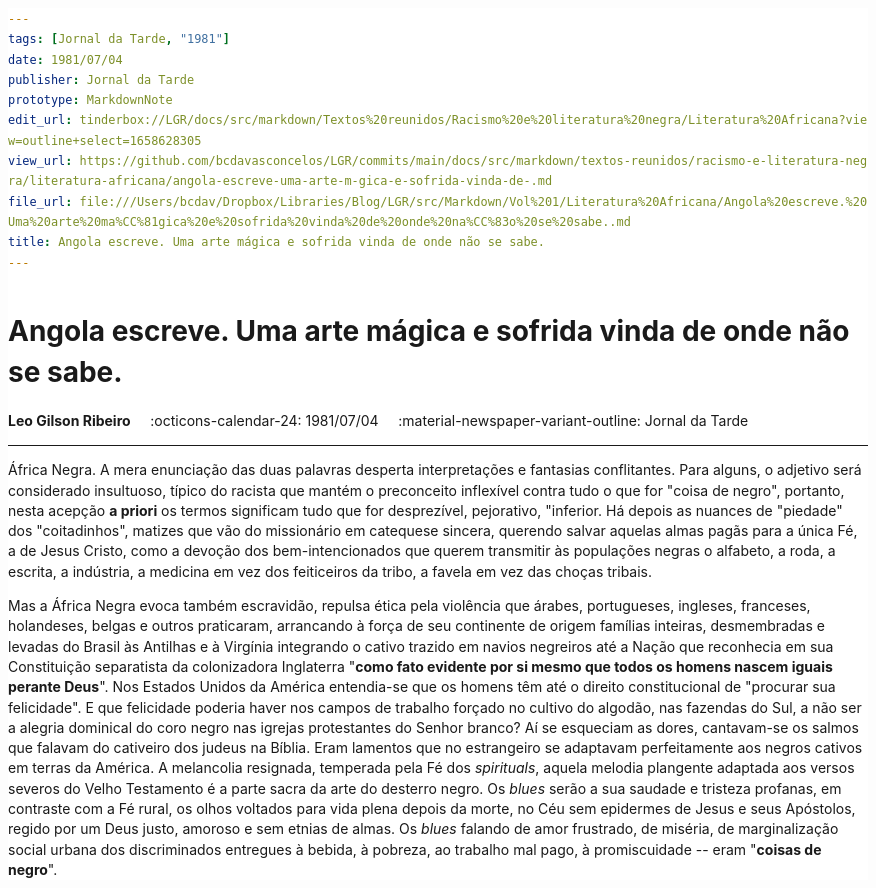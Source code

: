 ```yaml
---
tags: [Jornal da Tarde, "1981"]
date: 1981/07/04
publisher: Jornal da Tarde
prototype: MarkdownNote
edit_url: tinderbox://LGR/docs/src/markdown/Textos%20reunidos/Racismo%20e%20literatura%20negra/Literatura%20Africana?view=outline+select=1658628305
view_url: https://github.com/bcdavasconcelos/LGR/commits/main/docs/src/markdown/textos-reunidos/racismo-e-literatura-negra/literatura-africana/angola-escreve-uma-arte-m-gica-e-sofrida-vinda-de-.md
file_url: file:///Users/bcdav/Dropbox/Libraries/Blog/LGR/src/Markdown/Vol%201/Literatura%20Africana/Angola%20escreve.%20Uma%20arte%20ma%CC%81gica%20e%20sofrida%20vinda%20de%20onde%20na%CC%83o%20se%20sabe..md
title: Angola escreve. Uma arte mágica e sofrida vinda de onde não se sabe.
---
```


# Angola escreve. Uma arte mágica e sofrida vinda de onde não se sabe.

__Leo Gilson Ribeiro__ &nbsp;&nbsp;&nbsp; :octicons-calendar-24: 1981/07/04 &nbsp;&nbsp;&nbsp; :material-newspaper-variant-outline: Jornal da Tarde  

---

África Negra. A mera enunciação das duas palavras desperta interpretações e fantasias conflitantes. Para alguns, o adjetivo será considerado insultuoso, típico do racista que mantém o preconceito inflexível contra tudo o que for "coisa de negro", portanto, nesta acepção **a priori** os termos significam tudo que for desprezível, pejorativo, "inferior. Há depois as nuances de "piedade" dos "coitadinhos", matizes que vão do missionário em catequese sincera, querendo salvar aquelas almas pagãs para a única Fé, a de Jesus Cristo, como a devoção dos bem-intencionados que querem transmitir às populações negras o alfabeto, a roda, a escrita, a indústria, a medicina em vez dos feiticeiros da tribo, a favela em vez das choças tribais.

Mas a África Negra evoca também escravidão, repulsa ética pela violência que árabes, portugueses, ingleses, franceses, holandeses, belgas e outros praticaram, arrancando à força de seu continente de origem famílias inteiras, desmembradas e levadas do Brasil às Antilhas e à Virgínia integrando o cativo trazido em navios negreiros até a Nação que reconhecia em sua Constituição separatista da colonizadora Inglaterra "**como fato evidente por si mesmo que todos os homens nascem iguais perante Deus**". Nos Estados Unidos da América entendia-se que os homens têm até o direito constitucional de "procurar sua felicidade". E que felicidade poderia haver nos campos de trabalho forçado no cultivo do algodão, nas fazendas do Sul, a não ser a alegria dominical do coro negro nas igrejas protestantes do Senhor branco? Aí se esqueciam as dores, cantavam-se os salmos que falavam do cativeiro dos judeus na Bíblia. Eram lamentos que no estrangeiro se adaptavam perfeitamente aos negros cativos em terras da América. A melancolia resignada, temperada pela Fé dos *spirituals*, aquela melodia plangente adaptada aos versos severos do Velho Testamento é a parte sacra da arte do desterro negro. Os *blues* serão a sua saudade e tristeza profanas, em contraste com a Fé rural, os olhos voltados para vida plena depois da morte, no Céu sem epidermes de Jesus e seus Apóstolos, regido por um Deus justo, amoroso e sem etnias de almas. Os *blues* falando de amor frustrado, de miséria, de marginalização social urbana dos discriminados entregues à bebida, à pobreza, ao trabalho mal pago, à promiscuidade -- eram "**coisas de negro**".
